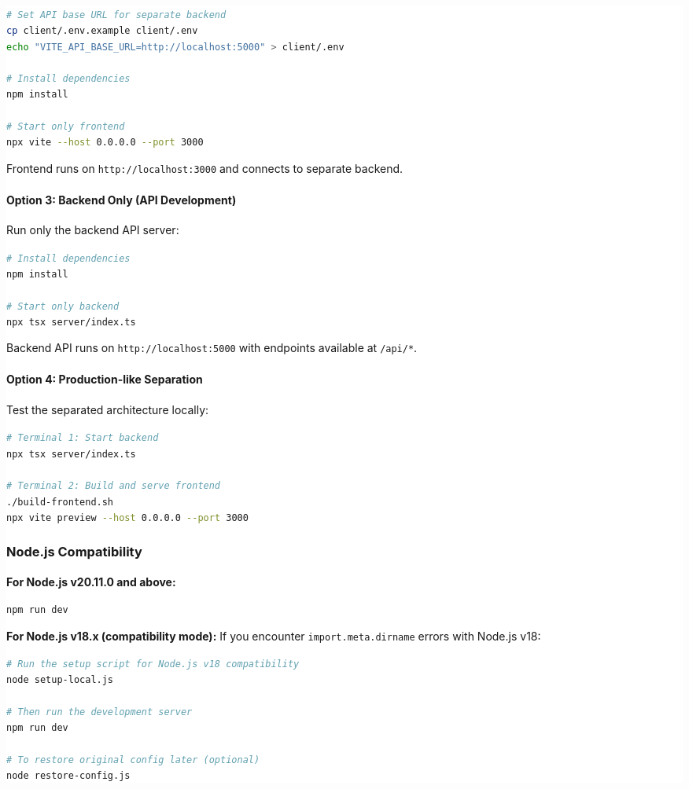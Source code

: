 ```bash
# Set API base URL for separate backend
cp client/.env.example client/.env
echo "VITE_API_BASE_URL=http://localhost:5000" > client/.env

# Install dependencies
npm install

# Start only frontend
npx vite --host 0.0.0.0 --port 3000
```

Frontend runs on `http://localhost:3000` and connects to separate backend.

#### Option 3: Backend Only (API Development)
Run only the backend API server:

```bash
# Install dependencies
npm install

# Start only backend
npx tsx server/index.ts
```

Backend API runs on `http://localhost:5000` with endpoints available at `/api/*`.

#### Option 4: Production-like Separation
Test the separated architecture locally:

```bash
# Terminal 1: Start backend
npx tsx server/index.ts

# Terminal 2: Build and serve frontend
./build-frontend.sh
npx vite preview --host 0.0.0.0 --port 3000
```

### Node.js Compatibility

**For Node.js v20.11.0 and above:**
```bash
npm run dev
```

**For Node.js v18.x (compatibility mode):**
If you encounter `import.meta.dirname` errors with Node.js v18:
```bash
# Run the setup script for Node.js v18 compatibility
node setup-local.js

# Then run the development server
npm run dev

# To restore original config later (optional)
node restore-config.js
```
